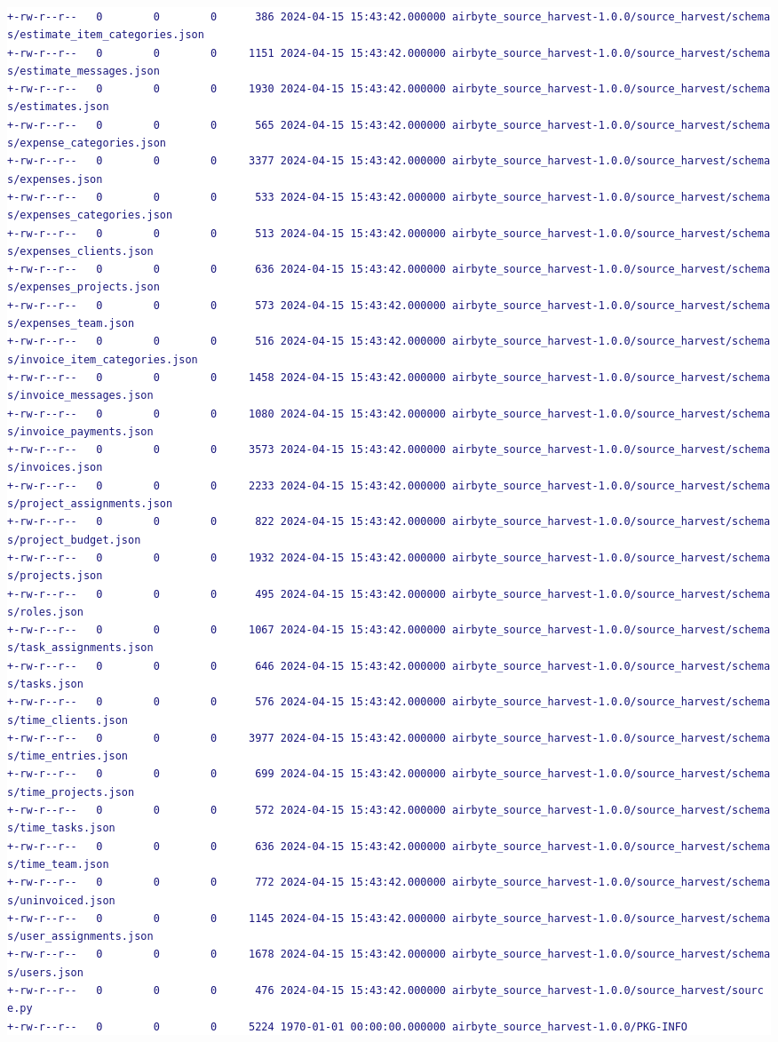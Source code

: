 ```diff
+-rw-r--r--   0        0        0      386 2024-04-15 15:43:42.000000 airbyte_source_harvest-1.0.0/source_harvest/schemas/estimate_item_categories.json
+-rw-r--r--   0        0        0     1151 2024-04-15 15:43:42.000000 airbyte_source_harvest-1.0.0/source_harvest/schemas/estimate_messages.json
+-rw-r--r--   0        0        0     1930 2024-04-15 15:43:42.000000 airbyte_source_harvest-1.0.0/source_harvest/schemas/estimates.json
+-rw-r--r--   0        0        0      565 2024-04-15 15:43:42.000000 airbyte_source_harvest-1.0.0/source_harvest/schemas/expense_categories.json
+-rw-r--r--   0        0        0     3377 2024-04-15 15:43:42.000000 airbyte_source_harvest-1.0.0/source_harvest/schemas/expenses.json
+-rw-r--r--   0        0        0      533 2024-04-15 15:43:42.000000 airbyte_source_harvest-1.0.0/source_harvest/schemas/expenses_categories.json
+-rw-r--r--   0        0        0      513 2024-04-15 15:43:42.000000 airbyte_source_harvest-1.0.0/source_harvest/schemas/expenses_clients.json
+-rw-r--r--   0        0        0      636 2024-04-15 15:43:42.000000 airbyte_source_harvest-1.0.0/source_harvest/schemas/expenses_projects.json
+-rw-r--r--   0        0        0      573 2024-04-15 15:43:42.000000 airbyte_source_harvest-1.0.0/source_harvest/schemas/expenses_team.json
+-rw-r--r--   0        0        0      516 2024-04-15 15:43:42.000000 airbyte_source_harvest-1.0.0/source_harvest/schemas/invoice_item_categories.json
+-rw-r--r--   0        0        0     1458 2024-04-15 15:43:42.000000 airbyte_source_harvest-1.0.0/source_harvest/schemas/invoice_messages.json
+-rw-r--r--   0        0        0     1080 2024-04-15 15:43:42.000000 airbyte_source_harvest-1.0.0/source_harvest/schemas/invoice_payments.json
+-rw-r--r--   0        0        0     3573 2024-04-15 15:43:42.000000 airbyte_source_harvest-1.0.0/source_harvest/schemas/invoices.json
+-rw-r--r--   0        0        0     2233 2024-04-15 15:43:42.000000 airbyte_source_harvest-1.0.0/source_harvest/schemas/project_assignments.json
+-rw-r--r--   0        0        0      822 2024-04-15 15:43:42.000000 airbyte_source_harvest-1.0.0/source_harvest/schemas/project_budget.json
+-rw-r--r--   0        0        0     1932 2024-04-15 15:43:42.000000 airbyte_source_harvest-1.0.0/source_harvest/schemas/projects.json
+-rw-r--r--   0        0        0      495 2024-04-15 15:43:42.000000 airbyte_source_harvest-1.0.0/source_harvest/schemas/roles.json
+-rw-r--r--   0        0        0     1067 2024-04-15 15:43:42.000000 airbyte_source_harvest-1.0.0/source_harvest/schemas/task_assignments.json
+-rw-r--r--   0        0        0      646 2024-04-15 15:43:42.000000 airbyte_source_harvest-1.0.0/source_harvest/schemas/tasks.json
+-rw-r--r--   0        0        0      576 2024-04-15 15:43:42.000000 airbyte_source_harvest-1.0.0/source_harvest/schemas/time_clients.json
+-rw-r--r--   0        0        0     3977 2024-04-15 15:43:42.000000 airbyte_source_harvest-1.0.0/source_harvest/schemas/time_entries.json
+-rw-r--r--   0        0        0      699 2024-04-15 15:43:42.000000 airbyte_source_harvest-1.0.0/source_harvest/schemas/time_projects.json
+-rw-r--r--   0        0        0      572 2024-04-15 15:43:42.000000 airbyte_source_harvest-1.0.0/source_harvest/schemas/time_tasks.json
+-rw-r--r--   0        0        0      636 2024-04-15 15:43:42.000000 airbyte_source_harvest-1.0.0/source_harvest/schemas/time_team.json
+-rw-r--r--   0        0        0      772 2024-04-15 15:43:42.000000 airbyte_source_harvest-1.0.0/source_harvest/schemas/uninvoiced.json
+-rw-r--r--   0        0        0     1145 2024-04-15 15:43:42.000000 airbyte_source_harvest-1.0.0/source_harvest/schemas/user_assignments.json
+-rw-r--r--   0        0        0     1678 2024-04-15 15:43:42.000000 airbyte_source_harvest-1.0.0/source_harvest/schemas/users.json
+-rw-r--r--   0        0        0      476 2024-04-15 15:43:42.000000 airbyte_source_harvest-1.0.0/source_harvest/source.py
+-rw-r--r--   0        0        0     5224 1970-01-01 00:00:00.000000 airbyte_source_harvest-1.0.0/PKG-INFO
```
